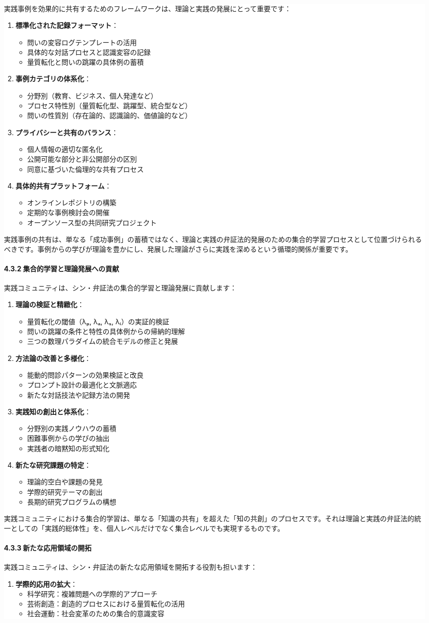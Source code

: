 実践事例を効果的に共有するためのフレームワークは、理論と実践の発展にとって重要です：

1. **標準化された記録フォーマット**：
   - 問いの変容ログテンプレートの活用
   - 具体的な対話プロセスと認識変容の記録
   - 量質転化と問いの跳躍の具体例の蓄積

2. **事例カテゴリの体系化**：
   - 分野別（教育、ビジネス、個人発達など）
   - プロセス特性別（量質転化型、跳躍型、統合型など）
   - 問いの性質別（存在論的、認識論的、価値論的など）

3. **プライバシーと共有のバランス**：
   - 個人情報の適切な匿名化
   - 公開可能な部分と非公開部分の区別
   - 同意に基づいた倫理的な共有プロセス

4. **具体的共有プラットフォーム**：
   - オンラインレポジトリの構築
   - 定期的な事例検討会の開催
   - オープンソース型の共同研究プロジェクト

実践事例の共有は、単なる「成功事例」の蓄積ではなく、理論と実践の弁証法的発展のための集合的学習プロセスとして位置づけられるべきです。事例からの学びが理論を豊かにし、発展した理論がさらに実践を深めるという循環的関係が重要です。

#### 4.3.2 集合的学習と理論発展への貢献

実践コミュニティは、シン・弁証法の集合的学習と理論発展に貢献します：

1. **理論の検証と精緻化**：
   - 量質転化の閾値（λₚ, λₐ, λₛ, λᵢ）の実証的検証
   - 問いの跳躍の条件と特性の具体例からの帰納的理解
   - 三つの数理パラダイムの統合モデルの修正と発展

2. **方法論の改善と多様化**：
   - 能動的問診パターンの効果検証と改良
   - プロンプト設計の最適化と文脈適応
   - 新たな対話技法や記録方法の開発

3. **実践知の創出と体系化**：
   - 分野別の実践ノウハウの蓄積
   - 困難事例からの学びの抽出
   - 実践者の暗黙知の形式知化

4. **新たな研究課題の特定**：
   - 理論的空白や課題の発見
   - 学際的研究テーマの創出
   - 長期的研究プログラムの構想

実践コミュニティにおける集合的学習は、単なる「知識の共有」を超えた「知の共創」のプロセスです。それは理論と実践の弁証法的統一としての「実践的総体性」を、個人レベルだけでなく集合レベルでも実現するものです。

#### 4.3.3 新たな応用領域の開拓

実践コミュニティは、シン・弁証法の新たな応用領域を開拓する役割も担います：

1. **学際的応用の拡大**：
   - 科学研究：複雑問題への学際的アプローチ
   - 芸術創造：創造的プロセスにおける量質転化の活用
   - 社会運動：社会変革のための集合的意識変容
